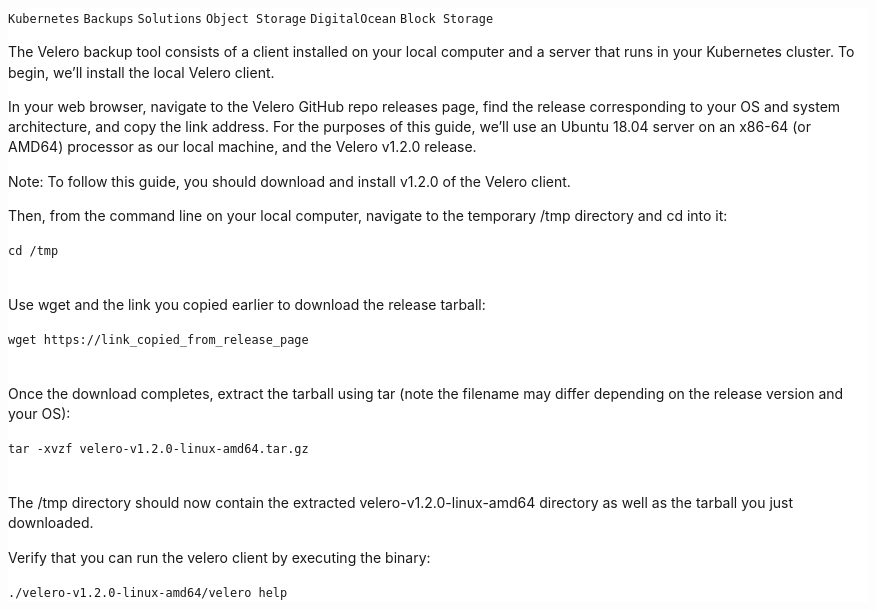 ```Kubernetes``` ```Backups``` ```Solutions``` ```Object Storage``` ```DigitalOcean``` ```Block Storage```

The Velero backup tool consists of a client installed on your local computer and a server that runs in your Kubernetes cluster. To begin, we’ll install the local Velero client.


In your web browser, navigate to the Velero GitHub repo releases page, find the release corresponding to your OS and system architecture, and copy the link address. For the purposes of this guide, we’ll use an Ubuntu 18.04 server on an x86-64 (or AMD64) processor as our local machine, and the Velero v1.2.0 release.



Note: To follow this guide, you should download and install v1.2.0 of the Velero client.

Then, from the command line on your local computer, navigate to the temporary /tmp directory and cd into it:


```
cd /tmp


```


Use wget and the link you copied earlier to download the release tarball:


```
wget https://link_copied_from_release_page


```


Once the download completes, extract the tarball using tar (note the filename may differ depending on the release version and your OS):


```
tar -xvzf velero-v1.2.0-linux-amd64.tar.gz


```


The /tmp directory should now contain the extracted velero-v1.2.0-linux-amd64 directory as well as the tarball you just downloaded.


Verify that you can run the velero client by executing the binary:


```
./velero-v1.2.0-linux-amd64/velero help
